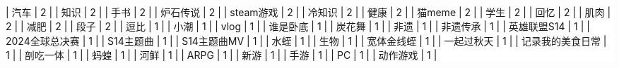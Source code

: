 | 汽车 | 2 |
| 知识 | 2 |
| 手书 | 2 |
| 炉石传说 | 2 |
| steam游戏 | 2 |
| 冷知识 | 2 |
| 健康 | 2 |
| 猫meme | 2 |
| 学生 | 2 |
| 回忆 | 2 |
| 肌肉 | 2 |
| 减肥 | 2 |
| 段子 | 2 |
| 逗比 | 1 |
| 小潮 | 1 |
| vlog | 1 |
| 谁是卧底 | 1 |
| 炭花舞 | 1 |
| 非遗 | 1 |
| 非遗传承 | 1 |
| 英雄联盟S14 | 1 |
| 2024全球总决赛 | 1 |
| S14主题曲 | 1 |
| S14主题曲MV | 1 |
| 水蛭 | 1 |
| 生物 | 1 |
| 宽体金线蛭 | 1 |
| 一起过秋天 | 1 |
| 记录我的美食日常 | 1 |
| 剖吃一体 | 1 |
| 蚂蝗 | 1 |
| 河鲜 | 1 |
| ARPG | 1 |
| 新游 | 1 |
| 手游 | 1 |
| PC | 1 |
| 动作游戏 | 1 |